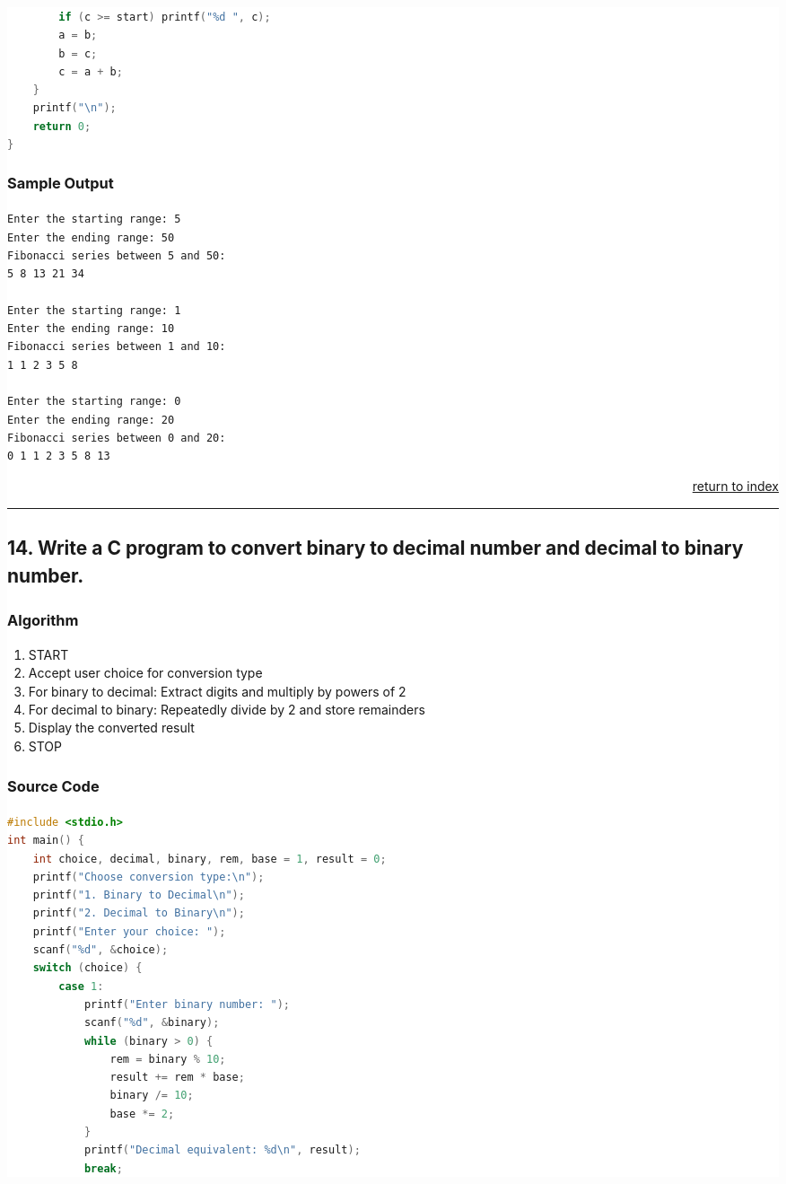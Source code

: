 ```c
        if (c >= start) printf("%d ", c);
        a = b;
        b = c;
        c = a + b;
    }
    printf("\n");
    return 0;
}
```

### Sample Output
```text
Enter the starting range: 5
Enter the ending range: 50
Fibonacci series between 5 and 50:
5 8 13 21 34

Enter the starting range: 1
Enter the ending range: 10
Fibonacci series between 1 and 10:
1 1 2 3 5 8

Enter the starting range: 0
Enter the ending range: 20
Fibonacci series between 0 and 20:
0 1 1 2 3 5 8 13
```
<div align="right"><a href="#index">return to index</a></div><hr>

## 14. Write a C program to convert binary to decimal number and decimal to binary number.

### Algorithm
1. START
2. Accept user choice for conversion type
3. For binary to decimal: Extract digits and multiply by powers of 2
4. For decimal to binary: Repeatedly divide by 2 and store remainders
5. Display the converted result
6. STOP

### Source Code
```c
#include <stdio.h>
int main() {
    int choice, decimal, binary, rem, base = 1, result = 0;
    printf("Choose conversion type:\n");
    printf("1. Binary to Decimal\n");
    printf("2. Decimal to Binary\n");
    printf("Enter your choice: ");
    scanf("%d", &choice);
    switch (choice) {
        case 1:
            printf("Enter binary number: ");
            scanf("%d", &binary);
            while (binary > 0) {
                rem = binary % 10;
                result += rem * base;
                binary /= 10;
                base *= 2;
            }
            printf("Decimal equivalent: %d\n", result);
            break;
```
